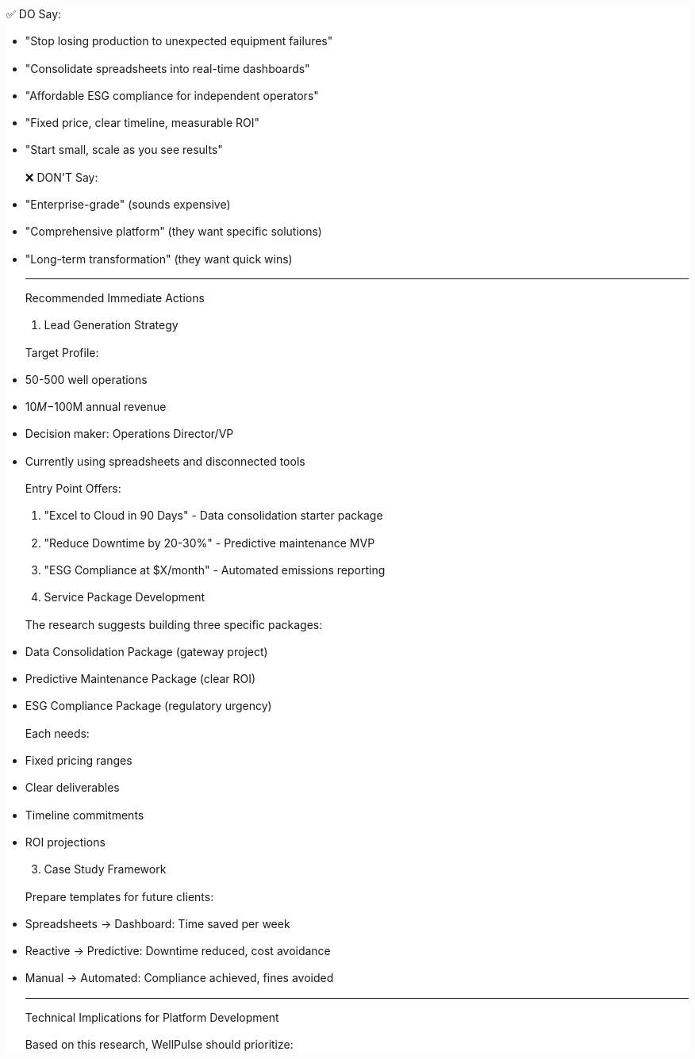   ✅ DO Say:

- "Stop losing production to unexpected equipment failures"
- "Consolidate spreadsheets into real-time dashboards"
- "Affordable ESG compliance for independent operators"
- "Fixed price, clear timeline, measurable ROI"
- "Start small, scale as you see results"

  ❌ DON'T Say:

- "Enterprise-grade" (sounds expensive)
- "Comprehensive platform" (they want specific solutions)
- "Long-term transformation" (they want quick wins)

  ---
  Recommended Immediate Actions

  1. Lead Generation Strategy

  Target Profile:

- 50-500 well operations
- $10M-$100M annual revenue
- Decision maker: Operations Director/VP
- Currently using spreadsheets and disconnected tools

  Entry Point Offers:

  1. "Excel to Cloud in 90 Days" - Data consolidation starter package
  2. "Reduce Downtime by 20-30%" - Predictive maintenance MVP
  3. "ESG Compliance at $X/month" - Automated emissions reporting

  2. Service Package Development

  The research suggests building three specific packages:

- Data Consolidation Package (gateway project)
- Predictive Maintenance Package (clear ROI)
- ESG Compliance Package (regulatory urgency)

  Each needs:

- Fixed pricing ranges
- Clear deliverables
- Timeline commitments
- ROI projections

  3. Case Study Framework

  Prepare templates for future clients:

- Spreadsheets → Dashboard: Time saved per week
- Reactive → Predictive: Downtime reduced, cost avoidance
- Manual → Automated: Compliance achieved, fines avoided

  ---
  Technical Implications for Platform Development

  Based on this research, WellPulse should prioritize:

